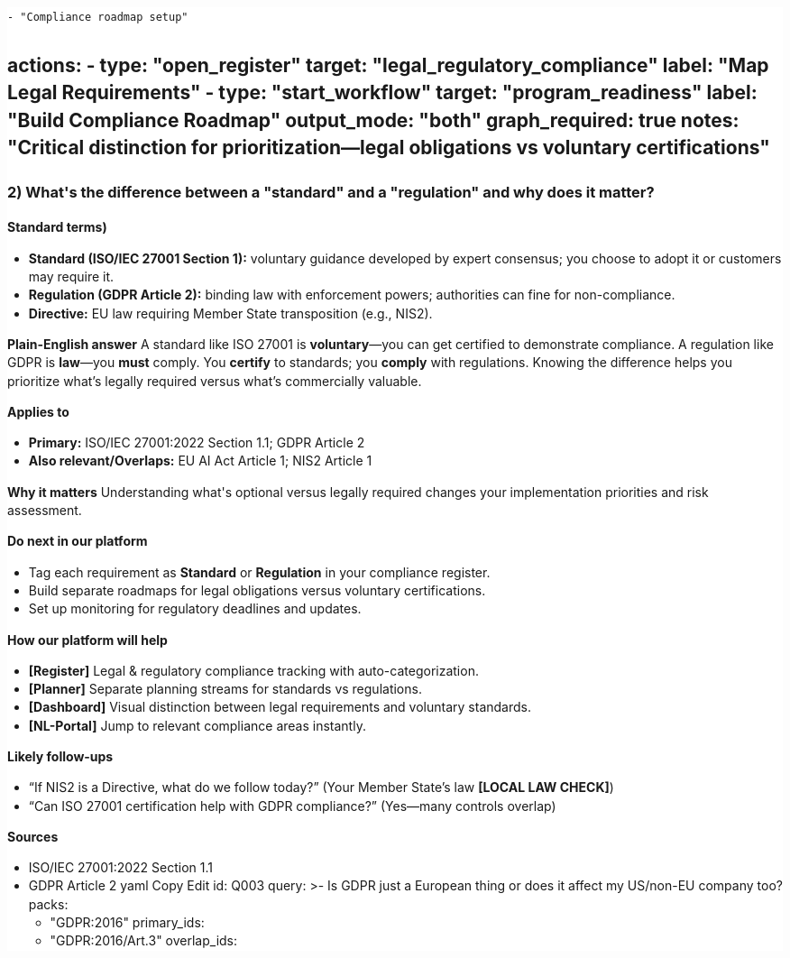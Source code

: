     - "Compliance roadmap setup"
  actions:
    - type: "open_register"
      target: "legal_regulatory_compliance"
      label: "Map Legal Requirements"
    - type: "start_workflow"
      target: "program_readiness"
      label: "Build Compliance Roadmap"
output_mode: "both"
graph_required: true
notes: "Critical distinction for prioritization—legal obligations vs voluntary certifications"
---
### 2) What's the difference between a "standard" and a "regulation" and why does it matter?

**Standard terms)**
- **Standard (ISO/IEC 27001 Section 1):** voluntary guidance developed by expert consensus; you choose to adopt it or customers may require it.
- **Regulation (GDPR Article 2):** binding law with enforcement powers; authorities can fine for non-compliance.
- **Directive:** EU law requiring Member State transposition (e.g., NIS2).

**Plain-English answer**
A standard like ISO 27001 is **voluntary**—you can get certified to demonstrate compliance. A regulation like GDPR is **law**—you **must** comply. You **certify** to standards; you **comply** with regulations. Knowing the difference helps you prioritize what’s legally required versus what’s commercially valuable.

**Applies to**
- **Primary:** ISO/IEC 27001:2022 Section 1.1; GDPR Article 2
- **Also relevant/Overlaps:** EU AI Act Article 1; NIS2 Article 1

**Why it matters**
Understanding what's optional versus legally required changes your implementation priorities and risk assessment.

**Do next in our platform**
- Tag each requirement as **Standard** or **Regulation** in your compliance register.
- Build separate roadmaps for legal obligations versus voluntary certifications.
- Set up monitoring for regulatory deadlines and updates.

**How our platform will help**
- **[Register]** Legal & regulatory compliance tracking with auto-categorization.
- **[Planner]** Separate planning streams for standards vs regulations.
- **[Dashboard]** Visual distinction between legal requirements and voluntary standards.
- **[NL-Portal]** Jump to relevant compliance areas instantly.

**Likely follow-ups**
- “If NIS2 is a Directive, what do we follow today?” (Your Member State’s law **[LOCAL LAW CHECK]**)
- “Can ISO 27001 certification help with GDPR compliance?” (Yes—many controls overlap)

**Sources**
- ISO/IEC 27001:2022 Section 1.1
- GDPR Article 2
yaml
Copy
Edit
id: Q003
query: >-
  Is GDPR just a European thing or does it affect my US/non-EU company too?
packs:
  - "GDPR:2016"
primary_ids:
  - "GDPR:2016/Art.3"
overlap_ids: